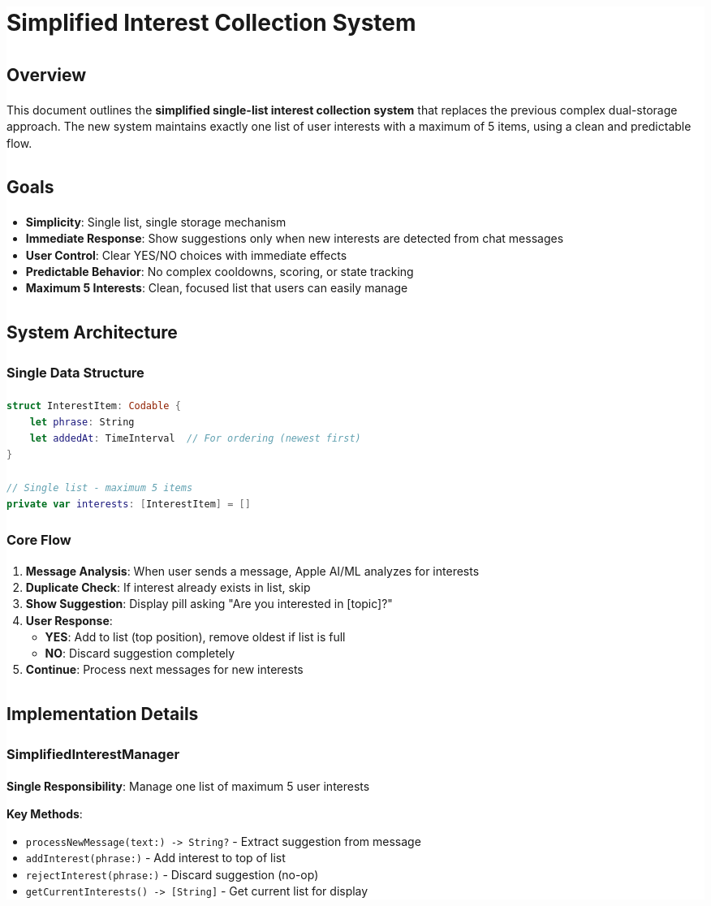 # Simplified Interest Collection System

## Overview

This document outlines the **simplified single-list interest collection system** that replaces the previous complex dual-storage approach. The new system maintains exactly one list of user interests with a maximum of 5 items, using a clean and predictable flow.

## Goals

- **Simplicity**: Single list, single storage mechanism
- **Immediate Response**: Show suggestions only when new interests are detected from chat messages
- **User Control**: Clear YES/NO choices with immediate effects
- **Predictable Behavior**: No complex cooldowns, scoring, or state tracking
- **Maximum 5 Interests**: Clean, focused list that users can easily manage

## System Architecture

### Single Data Structure

```swift
struct InterestItem: Codable {
    let phrase: String
    let addedAt: TimeInterval  // For ordering (newest first)
}

// Single list - maximum 5 items
private var interests: [InterestItem] = []
```

### Core Flow

1. **Message Analysis**: When user sends a message, Apple AI/ML analyzes for interests
2. **Duplicate Check**: If interest already exists in list, skip
3. **Show Suggestion**: Display pill asking "Are you interested in [topic]?"
4. **User Response**:
   - **YES**: Add to list (top position), remove oldest if list is full
   - **NO**: Discard suggestion completely
5. **Continue**: Process next messages for new interests

## Implementation Details

### SimplifiedInterestManager

**Single Responsibility**: Manage one list of maximum 5 user interests

**Key Methods**:
- `processNewMessage(text:) -> String?` - Extract suggestion from message
- `addInterest(phrase:)` - Add interest to top of list
- `rejectInterest(phrase:)` - Discard suggestion (no-op)
- `getCurrentInterests() -> [String]` - Get current list for display
